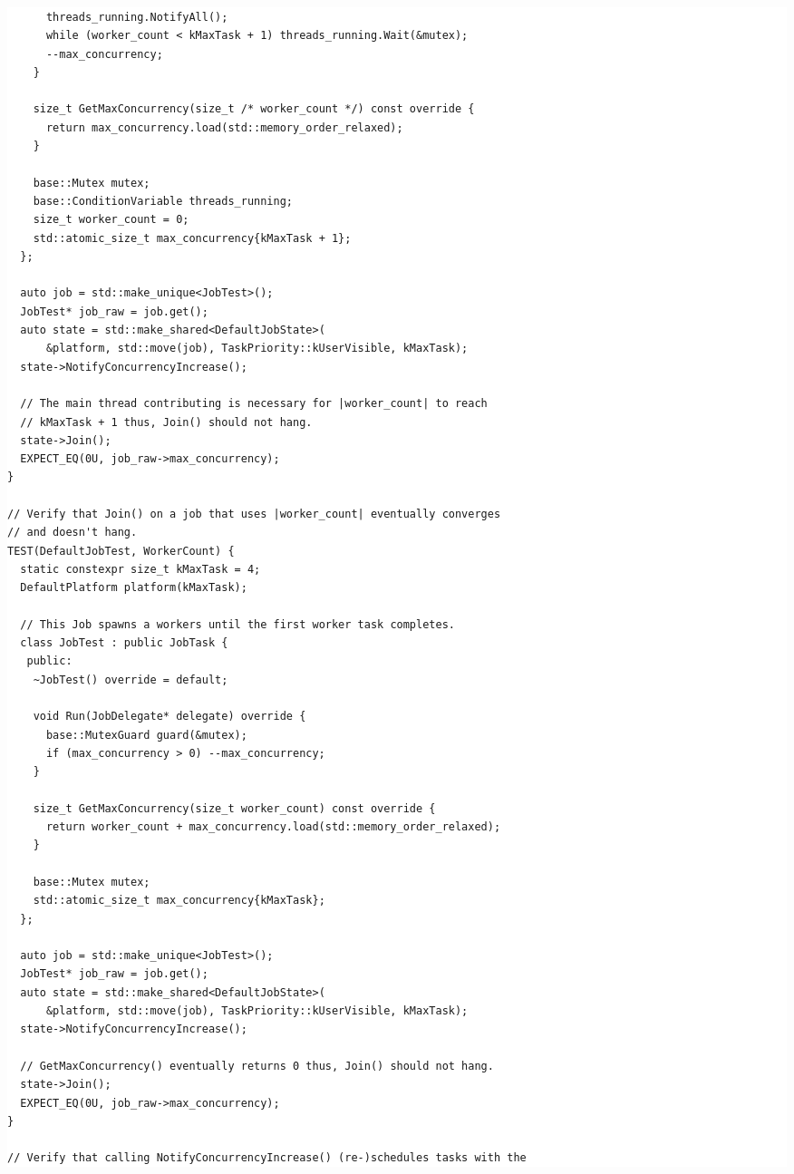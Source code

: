 ```
      threads_running.NotifyAll();
      while (worker_count < kMaxTask + 1) threads_running.Wait(&mutex);
      --max_concurrency;
    }

    size_t GetMaxConcurrency(size_t /* worker_count */) const override {
      return max_concurrency.load(std::memory_order_relaxed);
    }

    base::Mutex mutex;
    base::ConditionVariable threads_running;
    size_t worker_count = 0;
    std::atomic_size_t max_concurrency{kMaxTask + 1};
  };

  auto job = std::make_unique<JobTest>();
  JobTest* job_raw = job.get();
  auto state = std::make_shared<DefaultJobState>(
      &platform, std::move(job), TaskPriority::kUserVisible, kMaxTask);
  state->NotifyConcurrencyIncrease();

  // The main thread contributing is necessary for |worker_count| to reach
  // kMaxTask + 1 thus, Join() should not hang.
  state->Join();
  EXPECT_EQ(0U, job_raw->max_concurrency);
}

// Verify that Join() on a job that uses |worker_count| eventually converges
// and doesn't hang.
TEST(DefaultJobTest, WorkerCount) {
  static constexpr size_t kMaxTask = 4;
  DefaultPlatform platform(kMaxTask);

  // This Job spawns a workers until the first worker task completes.
  class JobTest : public JobTask {
   public:
    ~JobTest() override = default;

    void Run(JobDelegate* delegate) override {
      base::MutexGuard guard(&mutex);
      if (max_concurrency > 0) --max_concurrency;
    }

    size_t GetMaxConcurrency(size_t worker_count) const override {
      return worker_count + max_concurrency.load(std::memory_order_relaxed);
    }

    base::Mutex mutex;
    std::atomic_size_t max_concurrency{kMaxTask};
  };

  auto job = std::make_unique<JobTest>();
  JobTest* job_raw = job.get();
  auto state = std::make_shared<DefaultJobState>(
      &platform, std::move(job), TaskPriority::kUserVisible, kMaxTask);
  state->NotifyConcurrencyIncrease();

  // GetMaxConcurrency() eventually returns 0 thus, Join() should not hang.
  state->Join();
  EXPECT_EQ(0U, job_raw->max_concurrency);
}

// Verify that calling NotifyConcurrencyIncrease() (re-)schedules tasks with the
```
